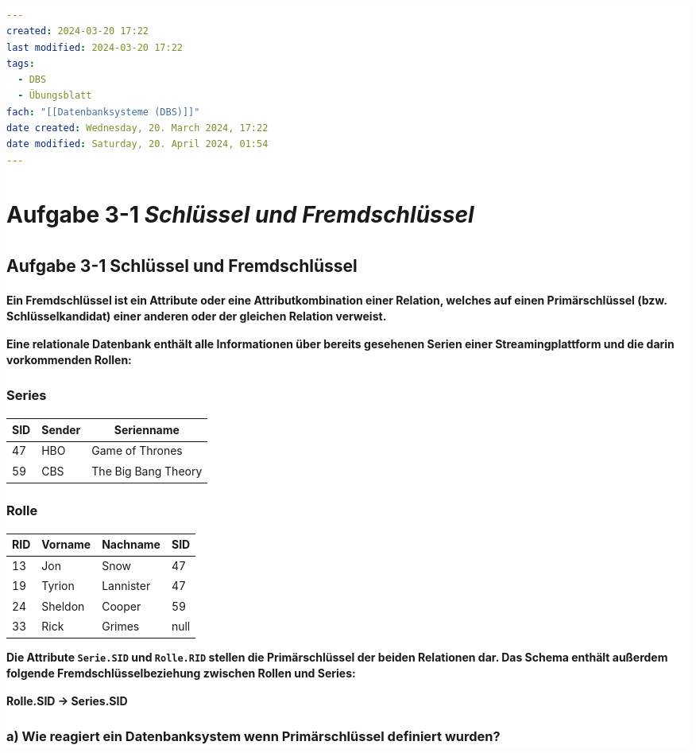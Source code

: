 ```yaml
---
created: 2024-03-20 17:22
last modified: 2024-03-20 17:22
tags:
  - DBS
  - Übungsblatt
fach: "[[Datenbanksysteme (DBS)]]"
date created: Wednesday, 20. March 2024, 17:22
date modified: Saturday, 20. April 2024, 01:54
---
```


# Aufgabe 3-1 _Schlüssel und Fremdschlüssel_

## Aufgabe 3-1 Schlüssel und Fremdschlüssel

**Ein Fremdschlüssel ist ein Attribute oder eine Attributkombination einer Relation, welches auf einen Primärschlüssel (bzw. Schlüsselkandidat) einer anderen oder der gleichen Relation verweist.**

**Eine relationale Datenbank enthält alle Informationen über bereits gesehenen Serien einer Streamingplattform und die darin vorkommenden Rollen:**

### Series

| SID | Sender | Serienname          |
| --- | ------ | ------------------- |
| 47  | HBO    | Game of Thrones     |
| 59  | CBS    | The Big Bang Theory |

### Rolle

| RID | Vorname | Nachname  | SID  |
| --- | ------- | --------- | ---- |
| 13  | Jon     | Snow      | 47   |
| 19  | Tyrion  | Lannister | 47   |
| 24  | Sheldon | Cooper    | 59   |
| 33  | Rick    | Grimes    | null |

**Die Attribute `Serie.SID` und `Rolle.RID` stellen die Primärschlüssel der beiden Relationen dar. Das Schema enthält außerdem folgende Fremdschlüsselbeziehung zwischen Rollen und Series:**

**Rolle.SID → Series.SID**

### a) Wie reagiert ein Datenbanksystem wenn Primärschlüssel definiert wurden?
